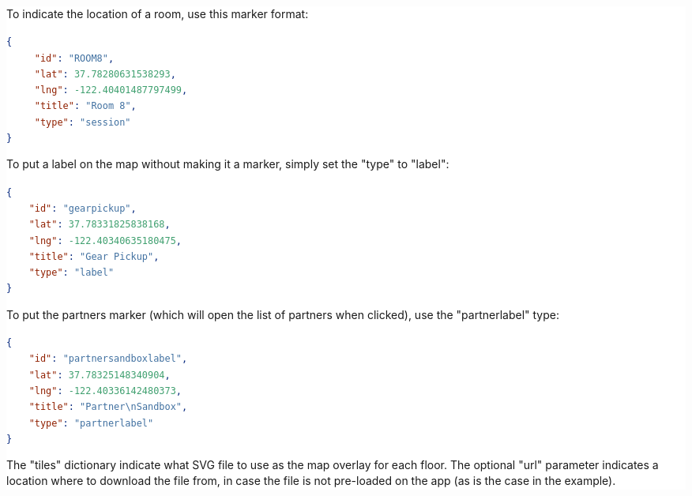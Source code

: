 To indicate the location of a room, use this marker format:

```JSON
{
     "id": "ROOM8", 
     "lat": 37.78280631538293, 
     "lng": -122.40401487797499, 
     "title": "Room 8", 
     "type": "session"
}
```

To put a label on the map without making it a marker, simply
set the "type" to "label":

```JSON
{
    "id": "gearpickup", 
    "lat": 37.78331825838168, 
    "lng": -122.40340635180475, 
    "title": "Gear Pickup", 
    "type": "label"
}
```

To put the partners marker (which will open the list of partners
when clicked), use the "partnerlabel" type:

```JSON
{
    "id": "partnersandboxlabel", 
    "lat": 37.78325148340904, 
    "lng": -122.40336142480373, 
    "title": "Partner\nSandbox", 
    "type": "partnerlabel"
}
```

The "tiles" dictionary indicate what SVG file to use as the map
overlay for each floor. The optional "url" parameter indicates a
location where to download the file from, in case the file is not pre-loaded
on the app (as is the case in the example).



